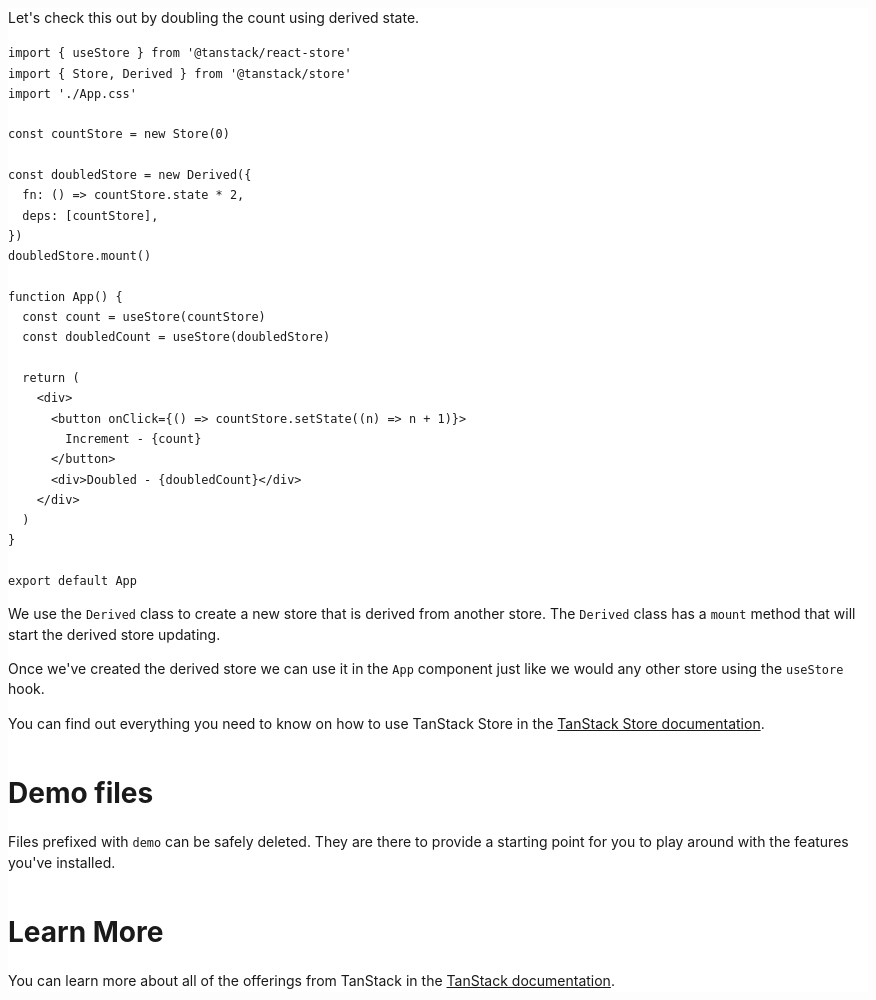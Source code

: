 Let's check this out by doubling the count using derived state.

```tsx
import { useStore } from '@tanstack/react-store'
import { Store, Derived } from '@tanstack/store'
import './App.css'

const countStore = new Store(0)

const doubledStore = new Derived({
  fn: () => countStore.state * 2,
  deps: [countStore],
})
doubledStore.mount()

function App() {
  const count = useStore(countStore)
  const doubledCount = useStore(doubledStore)

  return (
    <div>
      <button onClick={() => countStore.setState((n) => n + 1)}>
        Increment - {count}
      </button>
      <div>Doubled - {doubledCount}</div>
    </div>
  )
}

export default App
```

We use the `Derived` class to create a new store that is derived from another store. The `Derived` class has a `mount` method that will start the derived store updating.

Once we've created the derived store we can use it in the `App` component just like we would any other store using the `useStore` hook.

You can find out everything you need to know on how to use TanStack Store in the [TanStack Store documentation](https://tanstack.com/store/latest).

# Demo files

Files prefixed with `demo` can be safely deleted. They are there to provide a starting point for you to play around with the features you've installed.

# Learn More

You can learn more about all of the offerings from TanStack in the [TanStack documentation](https://tanstack.com).
